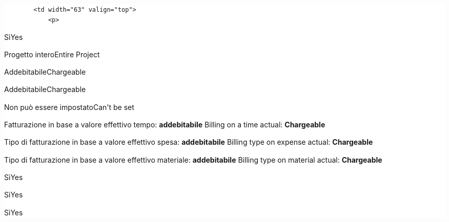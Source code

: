             <td width="63" valign="top">
                <p>
<span data-ttu-id="b439c-161">Sì</span><span class="sxs-lookup"><span data-stu-id="b439c-161">Yes</span></span> </p>
            </td>
            <td width="75" valign="top">
                <p>
<span data-ttu-id="b439c-162">Progetto intero</span><span class="sxs-lookup"><span data-stu-id="b439c-162">Entire Project</span></span> </p>
            </td>
            <td width="65" valign="top">
                <p>
<span data-ttu-id="b439c-163">Addebitabile</span><span class="sxs-lookup"><span data-stu-id="b439c-163">Chargeable</span></span> </p>
            </td>
            <td width="70" valign="top">
                <p>
<span data-ttu-id="b439c-164">Addebitabile</span><span class="sxs-lookup"><span data-stu-id="b439c-164">Chargeable</span></span> </p>
            </td>
            <td width="65" valign="top">
                <p>
<span data-ttu-id="b439c-165">Non può essere impostato</span><span class="sxs-lookup"><span data-stu-id="b439c-165">Can't be set</span></span> </p>
            </td>
            <td width="350" valign="top">
                <p>
<span data-ttu-id="b439c-166">Fatturazione in base a valore effettivo tempo: <strong>addebitabile</strong>
                </span><span class="sxs-lookup"><span data-stu-id="b439c-166">Billing on a time actual: <strong>Chargeable</strong>
                </span></span></p>
                <p>
<span data-ttu-id="b439c-167">Tipo di fatturazione in base a valore effettivo spesa: <strong>addebitabile</strong>
                </span><span class="sxs-lookup"><span data-stu-id="b439c-167">Billing type on expense actual: <strong>Chargeable</strong>
                </span></span></p>
                <p>
<span data-ttu-id="b439c-168">Tipo di fatturazione in base a valore effettivo materiale: <strong>addebitabile</strong>
                </span><span class="sxs-lookup"><span data-stu-id="b439c-168">Billing type on material actual: <strong>Chargeable</strong>
                </span></span></p>
            </td>
        </tr>
        <tr>
            <td width="70" valign="top">
                <p>
<span data-ttu-id="b439c-169">Sì</span><span class="sxs-lookup"><span data-stu-id="b439c-169">Yes</span></span> </p>
            </td>
            <td width="78" valign="top">
                <p>
<span data-ttu-id="b439c-170">Sì</span><span class="sxs-lookup"><span data-stu-id="b439c-170">Yes</span></span> </p>
            </td>
            <td width="63" valign="top">
                <p>
<span data-ttu-id="b439c-171">Sì</span><span class="sxs-lookup"><span data-stu-id="b439c-171">Yes</span></span> </p>
            </td>
            <td width="75" valign="top">
                <p>